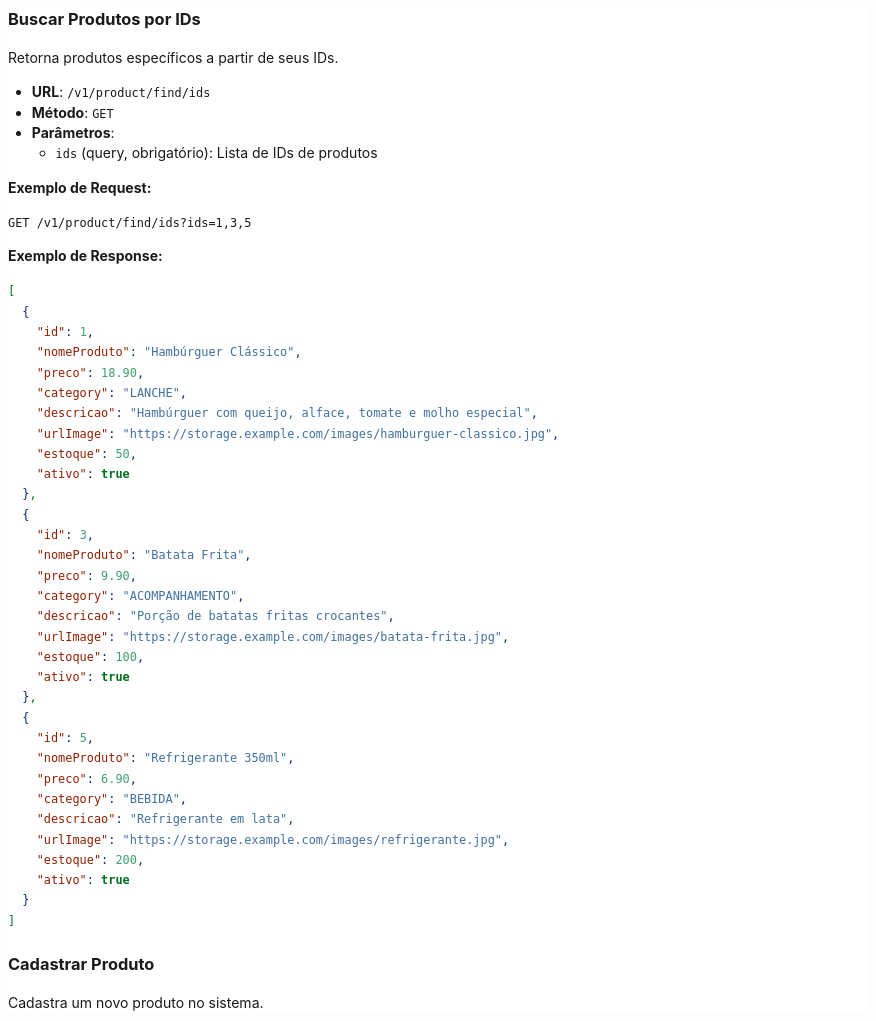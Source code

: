 ### Buscar Produtos por IDs

Retorna produtos específicos a partir de seus IDs.

- **URL**: `/v1/product/find/ids`
- **Método**: `GET`
- **Parâmetros**:
  - `ids` (query, obrigatório): Lista de IDs de produtos

**Exemplo de Request:**
```
GET /v1/product/find/ids?ids=1,3,5
```

**Exemplo de Response:**
```json
[
  {
    "id": 1,
    "nomeProduto": "Hambúrguer Clássico",
    "preco": 18.90,
    "category": "LANCHE",
    "descricao": "Hambúrguer com queijo, alface, tomate e molho especial",
    "urlImage": "https://storage.example.com/images/hamburguer-classico.jpg",
    "estoque": 50,
    "ativo": true
  },
  {
    "id": 3,
    "nomeProduto": "Batata Frita",
    "preco": 9.90,
    "category": "ACOMPANHAMENTO",
    "descricao": "Porção de batatas fritas crocantes",
    "urlImage": "https://storage.example.com/images/batata-frita.jpg",
    "estoque": 100,
    "ativo": true
  },
  {
    "id": 5,
    "nomeProduto": "Refrigerante 350ml",
    "preco": 6.90,
    "category": "BEBIDA",
    "descricao": "Refrigerante em lata",
    "urlImage": "https://storage.example.com/images/refrigerante.jpg",
    "estoque": 200,
    "ativo": true
  }
]
```

### Cadastrar Produto

Cadastra um novo produto no sistema.
